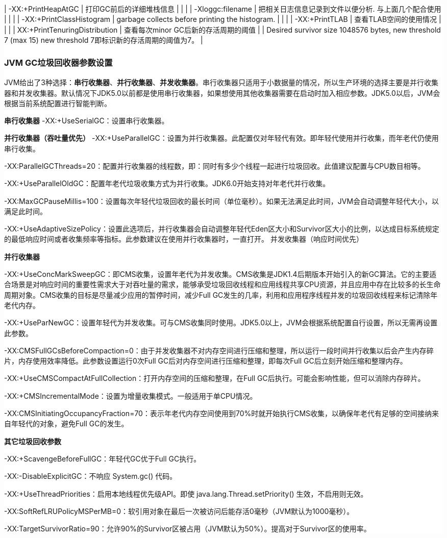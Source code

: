 | -XX:+PrintHeapAtGC                    | 打印GC前后的详细堆栈信息                                 |            |                                                              |
| -Xloggc:filename                      | 把相关日志信息记录到文件以便分析. 与上面几个配合使用     |            |                                                              |
| -XX:+PrintClassHistogram              | garbage collects before printing the histogram.          |            |                                                              |
| -XX:+PrintTLAB                        | 查看TLAB空间的使用情况                                   |            |                                                              |
| XX:+PrintTenuringDistribution         | 查看每次minor GC后新的存活周期的阈值                     |            | Desired survivor size 1048576 bytes, new threshold 7 (max 15) new threshold 7即标识新的存活周期的阈值为7。 |

### JVM GC垃圾回收器参数设置

JVM给出了3种选择：**串行收集器**、**并行收集器**、**并发收集器**。串行收集器只适用于小数据量的情况，所以生产环境的选择主要是并行收集器和并发收集器。默认情况下JDK5.0以前都是使用串行收集器，如果想使用其他收集器需要在启动时加入相应参数。JDK5.0以后，JVM会根据当前系统配置进行智能判断。

**串行收集器**
-XX:+UseSerialGC：设置串行收集器。

**并行收集器（吞吐量优先）**
-XX:+UseParallelGC：设置为并行收集器。此配置仅对年轻代有效。即年轻代使用并行收集，而年老代仍使用串行收集。

-XX:ParallelGCThreads=20：配置并行收集器的线程数，即：同时有多少个线程一起进行垃圾回收。此值建议配置与CPU数目相等。

-XX:+UseParallelOldGC：配置年老代垃圾收集方式为并行收集。JDK6.0开始支持对年老代并行收集。

-XX:MaxGCPauseMillis=100：设置每次年轻代垃圾回收的最长时间（单位毫秒）。如果无法满足此时间，JVM会自动调整年轻代大小，以满足此时间。

-XX:+UseAdaptiveSizePolicy：设置此选项后，并行收集器会自动调整年轻代Eden区大小和Survivor区大小的比例，以达成目标系统规定的最低响应时间或者收集频率等指标。此参数建议在使用并行收集器时，一直打开。
并发收集器（响应时间优先）

**并行收集器**

-XX:+UseConcMarkSweepGC：即CMS收集，设置年老代为并发收集。CMS收集是JDK1.4后期版本开始引入的新GC算法。它的主要适合场景是对响应时间的重要性需求大于对吞吐量的需求，能够承受垃圾回收线程和应用线程共享CPU资源，并且应用中存在比较多的长生命周期对象。CMS收集的目标是尽量减少应用的暂停时间，减少Full GC发生的几率，利用和应用程序线程并发的垃圾回收线程来标记清除年老代内存。

-XX:+UseParNewGC：设置年轻代为并发收集。可与CMS收集同时使用。JDK5.0以上，JVM会根据系统配置自行设置，所以无需再设置此参数。

-XX:CMSFullGCsBeforeCompaction=0：由于并发收集器不对内存空间进行压缩和整理，所以运行一段时间并行收集以后会产生内存碎片，内存使用效率降低。此参数设置运行0次Full GC后对内存空间进行压缩和整理，即每次Full GC后立刻开始压缩和整理内存。

-XX:+UseCMSCompactAtFullCollection：打开内存空间的压缩和整理，在Full GC后执行。可能会影响性能，但可以消除内存碎片。

-XX:+CMSIncrementalMode：设置为增量收集模式。一般适用于单CPU情况。

-XX:CMSInitiatingOccupancyFraction=70：表示年老代内存空间使用到70%时就开始执行CMS收集，以确保年老代有足够的空间接纳来自年轻代的对象，避免Full GC的发生。

**其它垃圾回收参数**

-XX:+ScavengeBeforeFullGC：年轻代GC优于Full GC执行。

-XX:-DisableExplicitGC：不响应 System.gc() 代码。

-XX:+UseThreadPriorities：启用本地线程优先级API。即使 java.lang.Thread.setPriority() 生效，不启用则无效。

-XX:SoftRefLRUPolicyMSPerMB=0：软引用对象在最后一次被访问后能存活0毫秒（JVM默认为1000毫秒）。

-XX:TargetSurvivorRatio=90：允许90%的Survivor区被占用（JVM默认为50%）。提高对于Survivor区的使用率。
